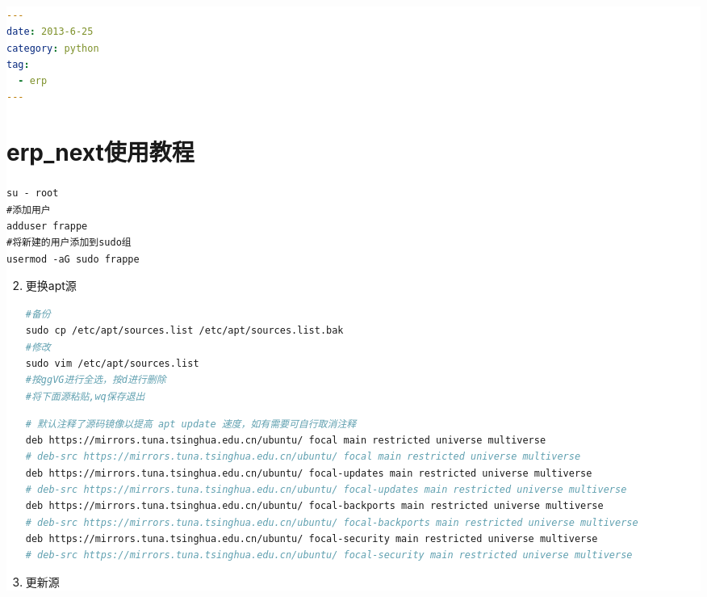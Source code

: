 ```yaml
---
date: 2013-6-25
category: python
tag:
  - erp
---
```


# erp_next使用教程

```per
su - root
#添加用户
adduser frappe
#将新建的用户添加到sudo组
usermod -aG sudo frappe

```

2. 更换apt源

   ```perl
   #备份
   sudo cp /etc/apt/sources.list /etc/apt/sources.list.bak
   #修改
   sudo vim /etc/apt/sources.list
   #按ggVG进行全选，按d进行删除
   #将下面源粘贴,wq保存退出
   
   
   ```

   ```perl
   # 默认注释了源码镜像以提高 apt update 速度，如有需要可自行取消注释
   deb https://mirrors.tuna.tsinghua.edu.cn/ubuntu/ focal main restricted universe multiverse
   # deb-src https://mirrors.tuna.tsinghua.edu.cn/ubuntu/ focal main restricted universe multiverse
   deb https://mirrors.tuna.tsinghua.edu.cn/ubuntu/ focal-updates main restricted universe multiverse
   # deb-src https://mirrors.tuna.tsinghua.edu.cn/ubuntu/ focal-updates main restricted universe multiverse
   deb https://mirrors.tuna.tsinghua.edu.cn/ubuntu/ focal-backports main restricted universe multiverse
   # deb-src https://mirrors.tuna.tsinghua.edu.cn/ubuntu/ focal-backports main restricted universe multiverse
   deb https://mirrors.tuna.tsinghua.edu.cn/ubuntu/ focal-security main restricted universe multiverse
   # deb-src https://mirrors.tuna.tsinghua.edu.cn/ubuntu/ focal-security main restricted universe multiverse
   ```

   

3. 更新源
